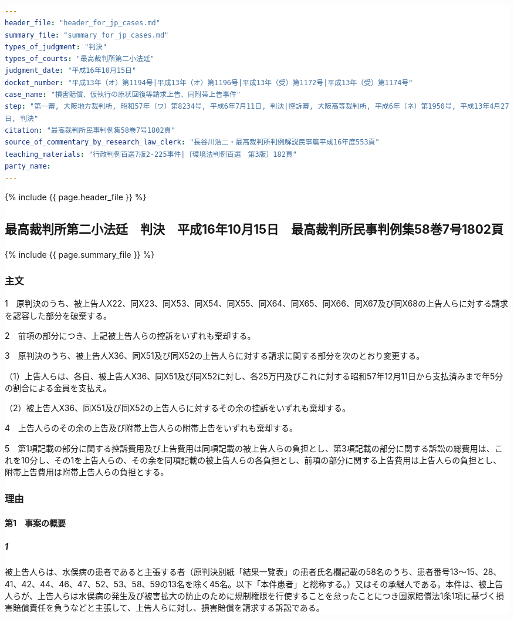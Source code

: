 ```yaml
---
header_file: "header_for_jp_cases.md"
summary_file: "summary_for_jp_cases.md"
types_of_judgment: "判決"
types_of_courts: "最高裁判所第二小法廷"
judgment_date: "平成16年10月15日"
docket_number: "平成13年（オ）第1194号|平成13年（オ）第1196号|平成13年（受）第1172号|平成13年（受）第1174号"
case_name: "損害賠償、仮執行の原状回復等請求上告、同附帯上告事件"
step: "第一審, 大阪地方裁判所, 昭和57年（ワ）第8234号, 平成6年7月11日, 判決|控訴審, 大阪高等裁判所, 平成6年（ネ）第1950号, 平成13年4月27日, 判決"
citation: "最高裁判所民事判例集58巻7号1802頁"
source_of_commentary_by_research_law_clerk: "長谷川浩二・最高裁判所判例解説民事篇平成16年度553頁"
teaching_materials: "行政判例百選7版2-225事件|〔環境法判例百選　第3版〕182頁"
party_name:
---
```


{% include {{ page.header_file }}  %}

## 最高裁判所第二小法廷　判決　平成16年10月15日　最高裁判所民事判例集58巻7号1802頁

{% include {{ page.summary_file }}  %}




### 主文



1　原判決のうち、被上告人X22、同X23、同X53、同X54、同X55、同X64、同X65、同X66、同X67及び同X68の上告人らに対する請求を認容した部分を破棄する。

2　前項の部分につき、上記被上告人らの控訴をいずれも棄却する。

3　原判決のうち、被上告人X36、同X51及び同X52の上告人らに対する請求に関する部分を次のとおり変更する。

（1）上告人らは、各自、被上告人X36、同X51及び同X52に対し、各25万円及びこれに対する昭和57年12月11日から支払済みまで年5分の割合による金員を支払え。

（2）被上告人X36、同X51及び同X52の上告人らに対するその余の控訴をいずれも棄却する。

4　上告人らのその余の上告及び附帯上告人らの附帯上告をいずれも棄却する。

5　第1項記載の部分に関する控訴費用及び上告費用は同項記載の被上告人らの負担とし、第3項記載の部分に関する訴訟の総費用は、これを10分し、その1を上告人らの、その余を同項記載の被上告人らの各負担とし、前項の部分に関する上告費用は上告人らの負担とし、附帯上告費用は附帯上告人らの負担とする。





### 理由



#### 第1　事案の概要

##### 1

被上告人らは、水俣病の患者であると主張する者（原判決別紙「結果一覧表」の患者氏名欄記載の58名のうち、患者番号13～15、28、41、42、44、46、47、52、53、58、59の13名を除く45名。以下「本件患者」と総称する。）又はその承継人である。本件は、被上告人らが、上告人らは水俣病の発生及び被害拡大の防止のために規制権限を行使することを怠ったことにつき国家賠償法1条1項に基づく損害賠償責任を負うなどと主張して、上告人らに対し、損害賠償を請求する訴訟である。
